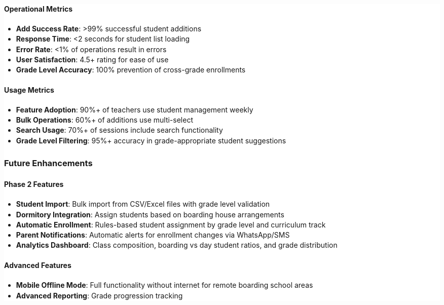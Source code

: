 #### Operational Metrics
- **Add Success Rate**: >99% successful student additions
- **Response Time**: <2 seconds for student list loading
- **Error Rate**: <1% of operations result in errors
- **User Satisfaction**: 4.5+ rating for ease of use
- **Grade Level Accuracy**: 100% prevention of cross-grade enrollments

#### Usage Metrics
- **Feature Adoption**: 90%+ of teachers use student management weekly
- **Bulk Operations**: 60%+ of additions use multi-select
- **Search Usage**: 70%+ of sessions include search functionality
- **Grade Level Filtering**: 95%+ accuracy in grade-appropriate student suggestions

### Future Enhancements

#### Phase 2 Features
- **Student Import**: Bulk import from CSV/Excel files with grade level validation
- **Dormitory Integration**: Assign students based on boarding house arrangements
- **Automatic Enrollment**: Rules-based student assignment by grade level and curriculum track
- **Parent Notifications**: Automatic alerts for enrollment changes via WhatsApp/SMS
- **Analytics Dashboard**: Class composition, boarding vs day student ratios, and grade distribution

#### Advanced Features
- **Mobile Offline Mode**: Full functionality without internet for remote boarding school areas
- **Advanced Reporting**:  Grade progression tracking